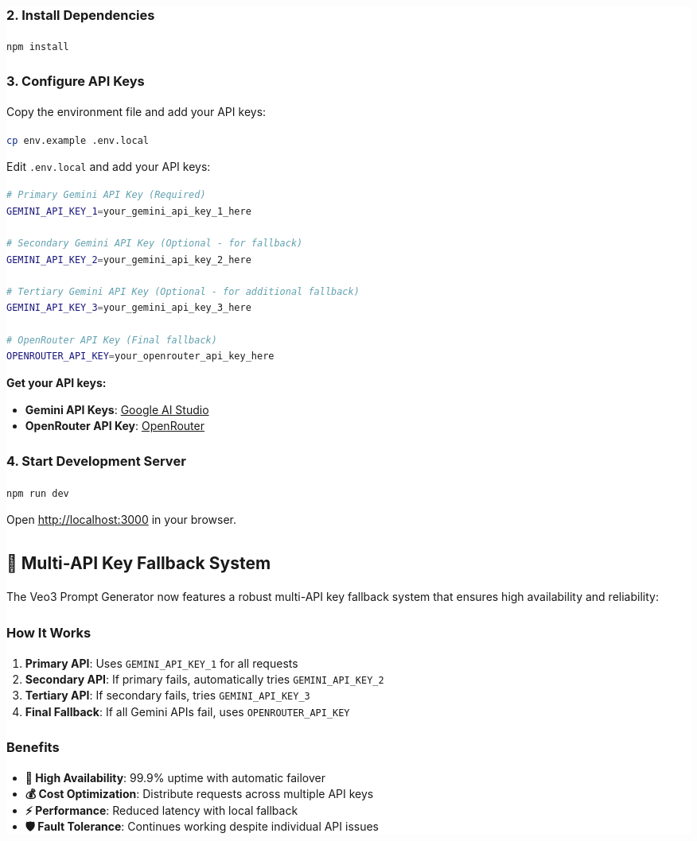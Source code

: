 ### 2. Install Dependencies
```bash
npm install
```

### 3. Configure API Keys
Copy the environment file and add your API keys:

```bash
cp env.example .env.local
```

Edit `.env.local` and add your API keys:

```bash
# Primary Gemini API Key (Required)
GEMINI_API_KEY_1=your_gemini_api_key_1_here

# Secondary Gemini API Key (Optional - for fallback)
GEMINI_API_KEY_2=your_gemini_api_key_2_here

# Tertiary Gemini API Key (Optional - for additional fallback)
GEMINI_API_KEY_3=your_gemini_api_key_3_here

# OpenRouter API Key (Final fallback)
OPENROUTER_API_KEY=your_openrouter_api_key_here
```

**Get your API keys:**
- **Gemini API Keys**: [Google AI Studio](https://makersuite.google.com/app/apikey)
- **OpenRouter API Key**: [OpenRouter](https://openrouter.ai/keys)

### 4. Start Development Server
```bash
npm run dev
```

Open [http://localhost:3000](http://localhost:3000) in your browser.

## 🔧 Multi-API Key Fallback System

The Veo3 Prompt Generator now features a robust multi-API key fallback system that ensures high availability and reliability:

### How It Works

1. **Primary API**: Uses `GEMINI_API_KEY_1` for all requests
2. **Secondary API**: If primary fails, automatically tries `GEMINI_API_KEY_2`
3. **Tertiary API**: If secondary fails, tries `GEMINI_API_KEY_3`
4. **Final Fallback**: If all Gemini APIs fail, uses `OPENROUTER_API_KEY`

### Benefits

- **🔄 High Availability**: 99.9% uptime with automatic failover
- **💰 Cost Optimization**: Distribute requests across multiple API keys
- **⚡ Performance**: Reduced latency with local fallback
- **🛡️ Fault Tolerance**: Continues working despite individual API issues
